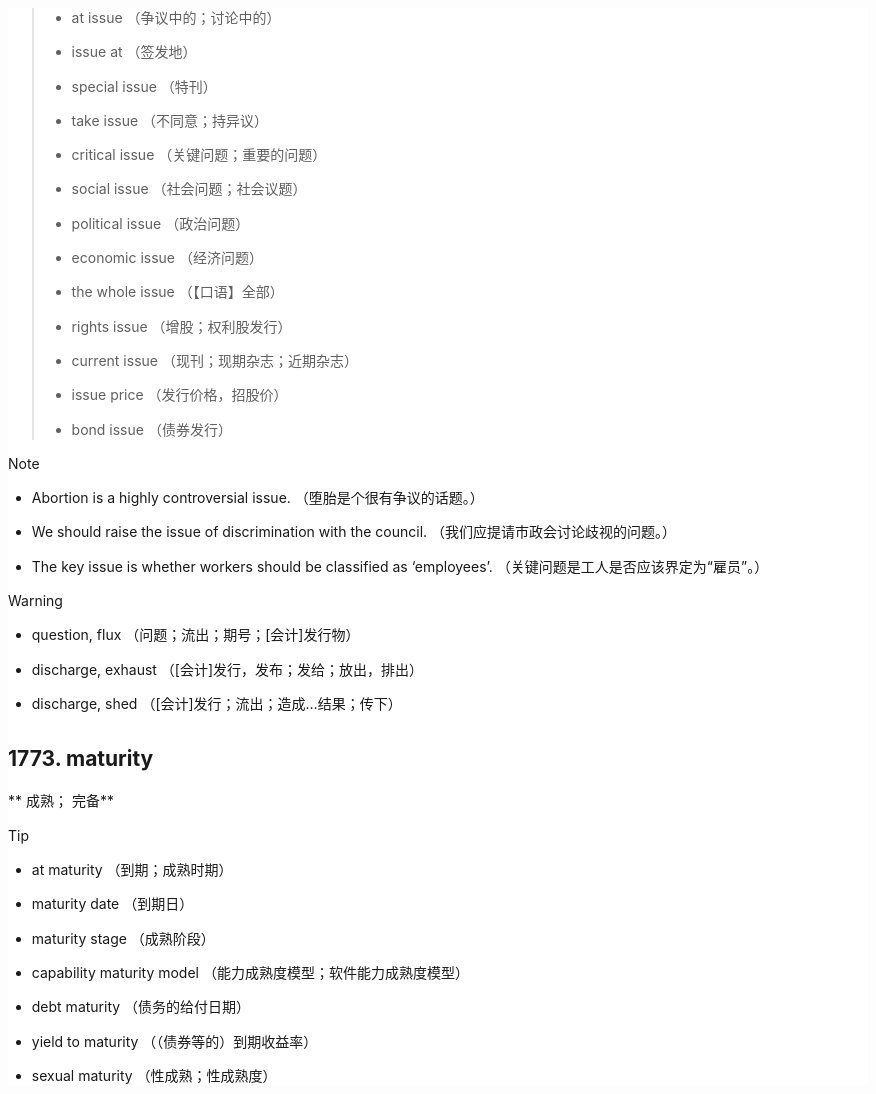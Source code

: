 >
> - at issue （争议中的；讨论中的）
>
> - issue at （签发地）
>
> - special issue （特刊）
>
> - take issue （不同意；持异议）
>
> - critical issue （关键问题；重要的问题）
>
> - social issue （社会问题；社会议题）
>
> - political issue （政治问题）
>
> - economic issue （经济问题）
>
> - the whole issue （【口语】全部）
>
> - rights issue （增股；权利股发行）
>
> - current issue （现刊；现期杂志；近期杂志）
>
> - issue price （发行价格，招股价）
>
> - bond issue （债券发行）
>

> [!NOTE]
>
> - Abortion is a highly controversial issue. （堕胎是个很有争议的话题。）
>
> - We should raise the issue of discrimination with the council. （我们应提请市政会讨论歧视的问题。）
>
> - The key issue is whether workers should be classified as ‘employees’. （关键问题是工人是否应该界定为“雇员”。）
>

> [!WARNING]
>
> - question, flux （问题；流出；期号；[会计]发行物）
>
> - discharge, exhaust （[会计]发行，发布；发给；放出，排出）
>
> - discharge, shed （[会计]发行；流出；造成…结果；传下）
>

## 1773. maturity

** 成熟； 完备**

> [!TIP]
>
> - at maturity （到期；成熟时期）
>
> - maturity date （到期日）
>
> - maturity stage （成熟阶段）
>
> - capability maturity model （能力成熟度模型；软件能力成熟度模型）
>
> - debt maturity （债务的给付日期）
>
> - yield to maturity （（债券等的）到期收益率）
>
> - sexual maturity （性成熟；性成熟度）